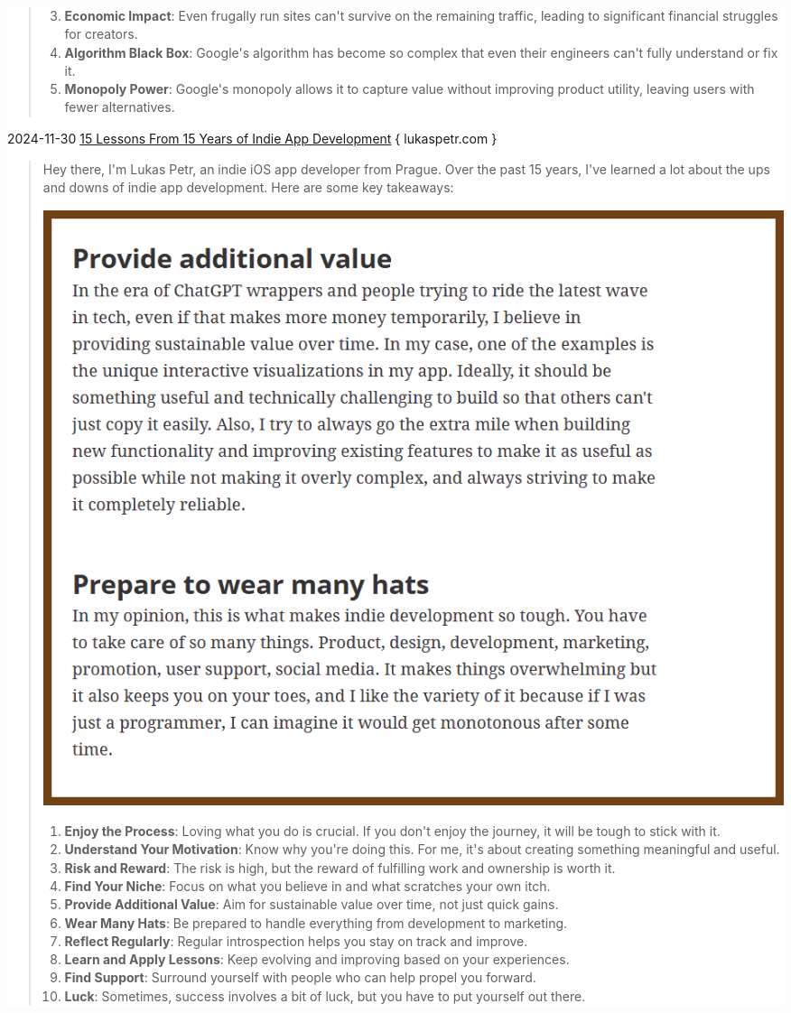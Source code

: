 > 3. **Economic Impact**: Even frugally run sites can't survive on the remaining traffic, leading to significant financial struggles for creators.
> 4. **Algorithm Black Box**: Google's algorithm has become so complex that even their engineers can't fully understand or fix it.
> 5. **Monopoly Power**: Google's monopoly allows it to capture value without improving product utility, leaving users with fewer alternatives.

2024-11-30 [15 Lessons From 15 Years of Indie App Development](https://lukaspetr.com/15-lessons-from-15-years-of-indie-app-development/) { lukaspetr.com }

> Hey there, I'm Lukas Petr, an indie iOS app developer from Prague. Over the past 15 years, I've learned a lot about the ups and downs of indie app development. Here are some key takeaways:
>
> ![image-20241130153146170](2024-12-01-links-from-my-inbox.assets/image-20241130153146170.png)
>
> 1. **Enjoy the Process**: Loving what you do is crucial. If you don't enjoy the journey, it will be tough to stick with it.
> 2. **Understand Your Motivation**: Know why you're doing this. For me, it's about creating something meaningful and useful.
> 3. **Risk and Reward**: The risk is high, but the reward of fulfilling work and ownership is worth it.
> 4. **Find Your Niche**: Focus on what you believe in and what scratches your own itch.
> 5. **Provide Additional Value**: Aim for sustainable value over time, not just quick gains.
> 6. **Wear Many Hats**: Be prepared to handle everything from development to marketing.
> 7. **Reflect Regularly**: Regular introspection helps you stay on track and improve.
> 8. **Learn and Apply Lessons**: Keep evolving and improving based on your experiences.
> 9. **Find Support**: Surround yourself with people who can help propel you forward.
> 10. **Luck**: Sometimes, success involves a bit of luck, but you have to put yourself out there.
>